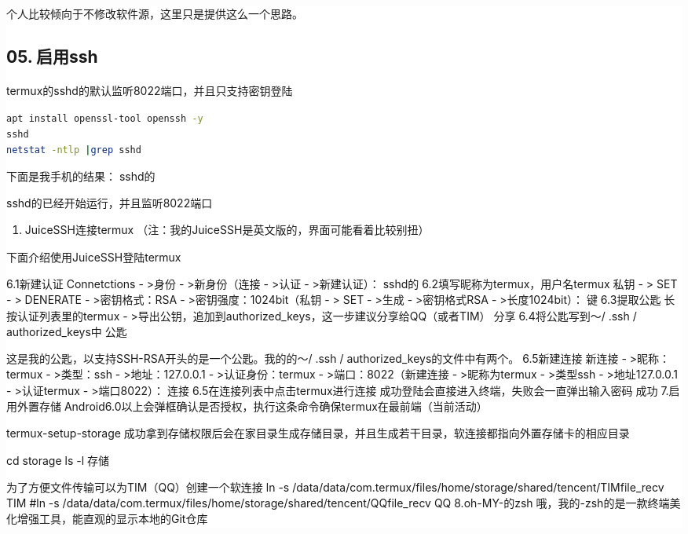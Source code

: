个人比较倾向于不修改软件源，这里只是提供这么一个思路。

## 05. 启用ssh

termux的sshd的默认监听8022端口，并且只支持密钥登陆

```bash
apt install openssl-tool openssh -y
sshd
netstat -ntlp |grep sshd
```

下面是我手机的结果：
sshd的

sshd的已经开始运行，并且监听8022端口
1. JuiceSSH连接termux
（注：我的JuiceSSH是英文版的，界面可能看着比较别扭）

下面介绍使用JuiceSSH登陆termux

6.1新建认证
Connetctions - >身份 - >新身份（连接 - >认证 - >新建认证）：
sshd的
6.2填写昵称为termux，用户名termux
私钥 - > SET - > DENERATE - >密钥格式：RSA - >密钥强度：1024bit（私钥 - > SET - >生成 - >密钥格式RSA - >长度1024bit）：
键
6.3提取公匙
长按认证列表里的termux - >导出公钥，追加到authorized_keys，这一步建议分享给QQ（或者TIM）
分享
6.4将公匙写到〜/ .ssh / authorized_keys中
公匙

这是我的公匙，以支持SSH-RSA开头的是一个公匙。我的的〜/ .ssh / authorized_keys的文件中有两个。
6.5新建连接
新连接 - >昵称：termux - >类型：ssh - >地址：127.0.0.1 - >认证身份：termux - >端口：8022（新建连接 - >昵称为termux - >类型ssh - >地址127.0.0.1 - >认证termux - >端口8022）：
连接
6.5在连接列表中点击termux进行连接
成功登陆会直接进入终端，失败会一直弹出输入密码
成功
7.启用外置存储
Android6.0以上会弹框确认是否授权，执行这条命令确保termux在最前端（当前活动）

termux-setup-storage
成功拿到存储权限后会在家目录生成存储目录，并且生成若干目录，软连接都指向外置存储卡的相应目录

cd storage
ls -l
存储

为了方便文件传输可以为TIM（QQ）创建一个软连接
ln -s /data/data/com.termux/files/home/storage/shared/tencent/TIMfile_recv TIM
#ln -s /data/data/com.termux/files/home/storage/shared/tencent/QQfile_recv QQ
8.oh-MY-的zsh
哦，我的-zsh的是一款终端美化增强工具，能直观的显示本地的Git仓库
